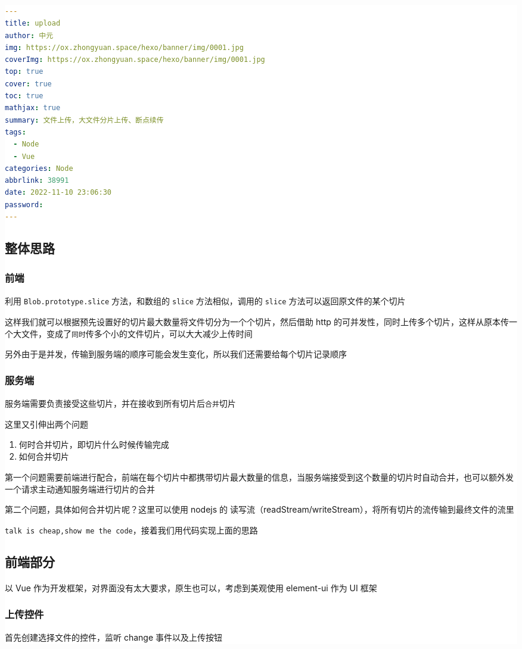```yaml
---
title: upload
author: 中元
img: https://ox.zhongyuan.space/hexo/banner/img/0001.jpg
coverImg: https://ox.zhongyuan.space/hexo/banner/img/0001.jpg
top: true
cover: true
toc: true
mathjax: true
summary: 文件上传，大文件分片上传、断点续传
tags:
  - Node
  - Vue
categories: Node
abbrlink: 38991
date: 2022-11-10 23:06:30
password:
---
```


## 整体思路

### 前端

利用 `Blob.prototype.slice` 方法，和数组的 `slice` 方法相似，调用的 `slice` 方法可以返回原文件的某个切片

这样我们就可以根据预先设置好的切片最大数量将文件切分为一个个切片，然后借助 http 的可并发性，同时上传多个切片，这样从原本传一个大文件，变成了`同时`传多个小的文件切片，可以大大减少上传时间

另外由于是并发，传输到服务端的顺序可能会发生变化，所以我们还需要给每个切片记录顺序

### 服务端

服务端需要负责接受这些切片，并在接收到所有切片后`合并`切片

这里又引伸出两个问题

1. 何时合并切片，即切片什么时候传输完成
2. 如何合并切片

第一个问题需要前端进行配合，前端在每个切片中都携带切片最大数量的信息，当服务端接受到这个数量的切片时自动合并，也可以额外发一个请求主动通知服务端进行切片的合并

第二个问题，具体如何合并切片呢？这里可以使用 nodejs 的 读写流（readStream/writeStream），将所有切片的流传输到最终文件的流里

`talk is cheap,show me the code`，接着我们用代码实现上面的思路

## 前端部分

以 Vue 作为开发框架，对界面没有太大要求，原生也可以，考虑到美观使用 element-ui 作为 UI 框架

### 上传控件

首先创建选择文件的控件，监听 change 事件以及上传按钮
